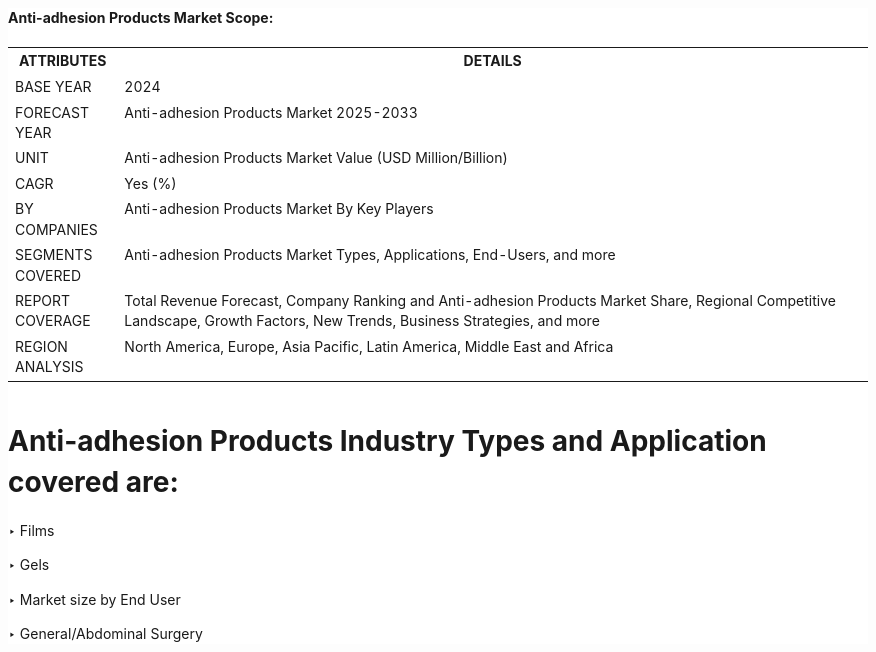 <h4>Anti-adhesion Products Market Scope:</h4>
<table>
<tr>
<th>ATTRIBUTES</th>
<th>DETAILS</th>
</tr>
<tr>
<td>BASE YEAR</td>
<td>2024</td>
</tr>
<tr>
<td>FORECAST YEAR</td>
<td>Anti-adhesion Products Market 2025-2033</td>
</tr>
<tr>
<td>UNIT</td>
<td>Anti-adhesion Products Market Value (USD Million/Billion)</td>
<tr>
<td>CAGR</td>
<td>Yes (%)</td>
</tr>
</tr>
<tr>
<td>BY COMPANIES</td>
<td>Anti-adhesion Products Market By Key Players</td>
</tr>
<tr>
<td>SEGMENTS COVERED</td>
<td>Anti-adhesion Products Market Types, Applications, End-Users, and more</td>
</tr>
<tr>
<td>REPORT COVERAGE</td>
<td>Total Revenue Forecast, Company Ranking and Anti-adhesion Products Market Share, Regional Competitive Landscape, Growth Factors, New Trends, Business Strategies, and more</td>
</tr>
<tr>
<td>REGION ANALYSIS</td>
<td>North America, Europe, Asia Pacific, Latin America, Middle East and Africa</td>
</tr>
</table>

# <strong>Anti-adhesion Products Industry Types and Application covered are:</strong>

‣ Films

   ‣ Gels

‣ Market size by End User

   ‣ General/Abdominal Surgery
